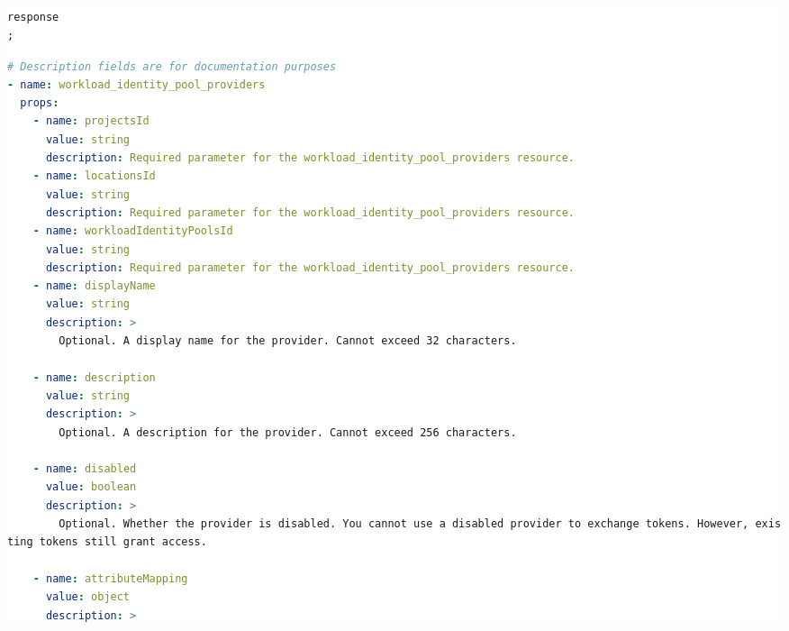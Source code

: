 ```sql
response
;
```
</TabItem>
<TabItem value="manifest">

```yaml
# Description fields are for documentation purposes
- name: workload_identity_pool_providers
  props:
    - name: projectsId
      value: string
      description: Required parameter for the workload_identity_pool_providers resource.
    - name: locationsId
      value: string
      description: Required parameter for the workload_identity_pool_providers resource.
    - name: workloadIdentityPoolsId
      value: string
      description: Required parameter for the workload_identity_pool_providers resource.
    - name: displayName
      value: string
      description: >
        Optional. A display name for the provider. Cannot exceed 32 characters.
        
    - name: description
      value: string
      description: >
        Optional. A description for the provider. Cannot exceed 256 characters.
        
    - name: disabled
      value: boolean
      description: >
        Optional. Whether the provider is disabled. You cannot use a disabled provider to exchange tokens. However, existing tokens still grant access.
        
    - name: attributeMapping
      value: object
      description: >
```